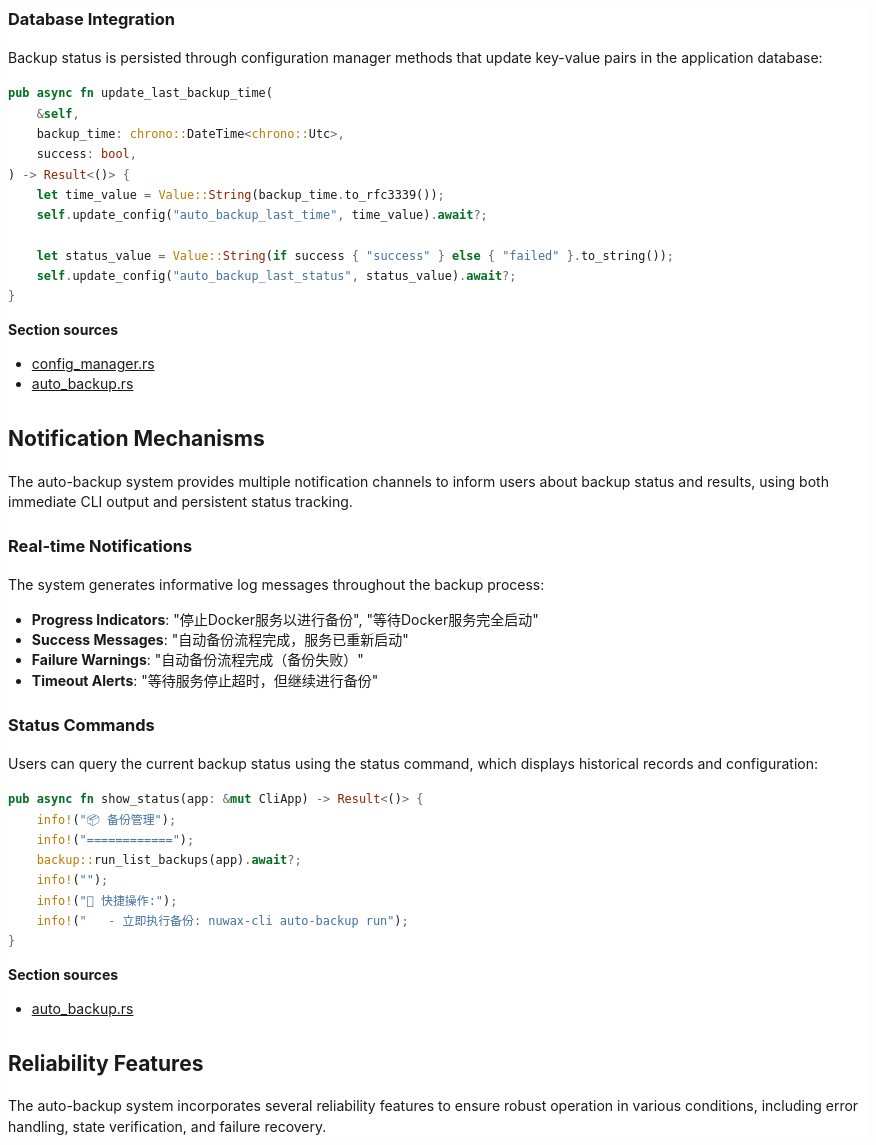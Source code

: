### Database Integration
Backup status is persisted through configuration manager methods that update key-value pairs in the application database:

```rust
pub async fn update_last_backup_time(
    &self,
    backup_time: chrono::DateTime<chrono::Utc>,
    success: bool,
) -> Result<()> {
    let time_value = Value::String(backup_time.to_rfc3339());
    self.update_config("auto_backup_last_time", time_value).await?;

    let status_value = Value::String(if success { "success" } else { "failed" }.to_string());
    self.update_config("auto_backup_last_status", status_value).await?;
}
```

**Section sources**
- [config_manager.rs](file://client-core/src/config_manager.rs#L545-L588)
- [auto_backup.rs](file://nuwax-cli/src/commands/auto_backup.rs#L377-L429)

## Notification Mechanisms
The auto-backup system provides multiple notification channels to inform users about backup status and results, using both immediate CLI output and persistent status tracking.

### Real-time Notifications
The system generates informative log messages throughout the backup process:

- **Progress Indicators**: "停止Docker服务以进行备份", "等待Docker服务完全启动"
- **Success Messages**: "自动备份流程完成，服务已重新启动"
- **Failure Warnings**: "自动备份流程完成（备份失败）"
- **Timeout Alerts**: "等待服务停止超时，但继续进行备份"

### Status Commands
Users can query the current backup status using the status command, which displays historical records and configuration:

```rust
pub async fn show_status(app: &mut CliApp) -> Result<()> {
    info!("📦 备份管理");
    info!("============");
    backup::run_list_backups(app).await?;
    info!("");
    info!("🔧 快捷操作:");
    info!("   - 立即执行备份: nuwax-cli auto-backup run");
}
```

**Section sources**
- [auto_backup.rs](file://nuwax-cli/src/commands/auto_backup.rs#L293-L337)

## Reliability Features
The auto-backup system incorporates several reliability features to ensure robust operation in various conditions, including error handling, state verification, and failure recovery.
